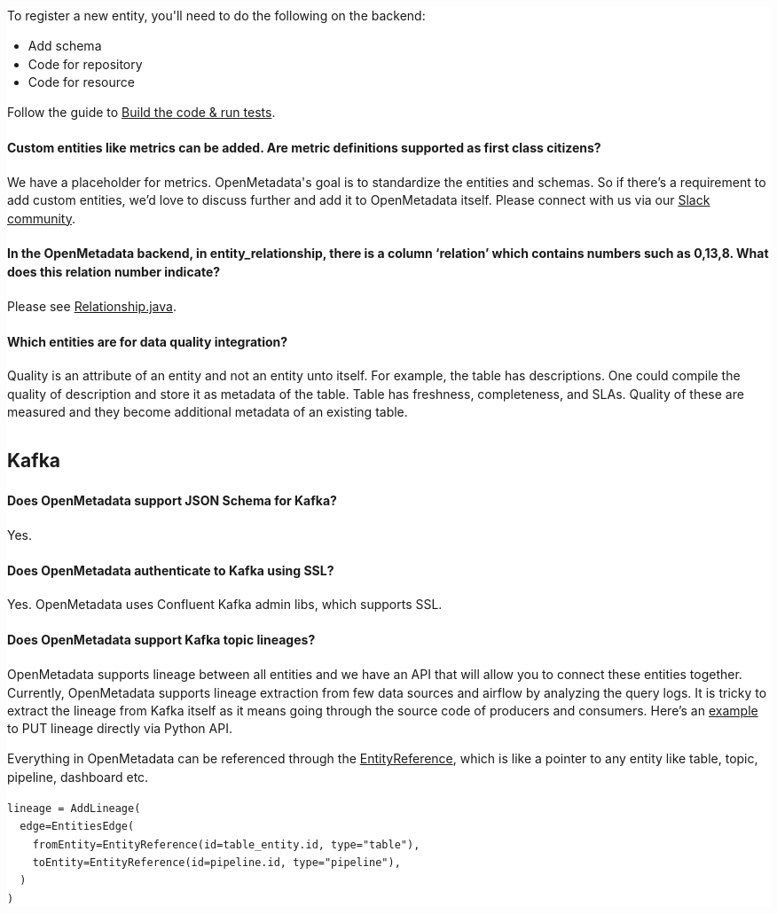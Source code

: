 To register a new entity, you'll need to do the following on the backend:&#x20;

* Add schema&#x20;
* Code for repository
* Code for resource

Follow the guide to [Build the code & run tests](open-source-community/developer/build-code-run-tests.md).

#### Custom entities like metrics can be added. Are metric definitions supported as first class citizens?&#x20;

We have a placeholder for metrics. OpenMetadata's goal is to standardize the entities and schemas. So if there’s a requirement to add custom entities, we’d love to discuss further and add it to OpenMetadata itself. Please connect with us via our [Slack community](https://slack.open-metadata.org).

#### In the OpenMetadata backend, in entity\_relationship, there is a column ‘relation’ which contains numbers such as 0,13,8. What does this relation number indicate?

Please see [Relationship.java](https://github.com/open-metadata/OpenMetadata/blob/main/catalog-rest-service/src/main/java/org/openmetadata/catalog/jdbi3/Relationship.java#L32).

#### Which entities are for data quality integration?

Quality is an attribute of an entity and not an entity unto itself. For example, the table has descriptions. One could compile the quality of description and store it as metadata of the table. Table has freshness, completeness, and SLAs. Quality of these are measured and they become additional metadata of an existing table.

## Kafka

#### Does OpenMetadata support JSON Schema for Kafka?

Yes.

#### Does OpenMetadata authenticate to Kafka using SSL?

Yes. OpenMetadata uses Confluent Kafka admin libs, which supports SSL.

#### Does OpenMetadata support Kafka topic lineages?

OpenMetadata supports lineage between all entities and we have an API that will allow you to connect these entities together. Currently, OpenMetadata supports lineage extraction from few data sources and airflow by analyzing the query logs. It is tricky to extract the lineage from Kafka itself as it means going through the source code of producers and consumers. Here’s an [example](https://github.com/open-metadata/OpenMetadata/blob/main/ingestion/src/airflow\_provider\_openmetadata/lineage/openmetadata.py#L201) to PUT lineage directly via Python API.

Everything in OpenMetadata can be referenced through the [EntityReference](https://github.com/open-metadata/OpenMetadata/blob/main/catalog-rest-service/src/main/resources/json/schema/type/entityReference.json), which is like a pointer to any entity like table, topic, pipeline, dashboard etc.&#x20;

```
lineage = AddLineage(
  edge=EntitiesEdge(
    fromEntity=EntityReference(id=table_entity.id, type="table"),
    toEntity=EntityReference(id=pipeline.id, type="pipeline"),
  )
)
```
